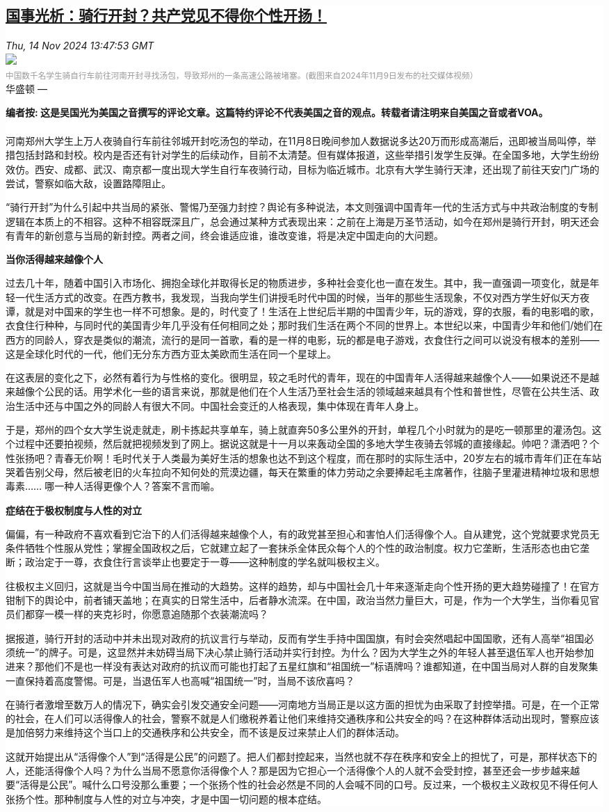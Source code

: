 
[国事光析：骑行开封？共产党见不得你个性开扬！](https://www.voachinese.com/a/night-riding-why-ccp-does-not-like-it-11-14-24/7863672.html)
------

<div><i>Thu, 14 Nov 2024 13:47:53 GMT</i></div><img src="https://images.weserv.nl?url=gdb.voanews.com/937523a4-2034-427a-b5e7-7305743b0d6e_cx0_cy61_cw0_r1_s_w900.jpg" width="100%"><div><small style="color: #999;">中国数千名学生骑自行车前往河南开封寻找汤包，导致郑州的一条高速公路被堵塞。(截图来自2024年11月9日发布的社交媒体视频）</small></div>华盛顿 — <p><strong>编者按: 这是吴国光为美国之音撰写的评论文章。这篇特约评论不代表美国之音的观点。转载者请注明来自美国之音或者VOA。</strong><br /><br />河南郑州大学生上万人夜骑自行车前往邻城开封吃汤包的举动，在11月8日晚间参加人数据说多达20万而形成高潮后，迅即被当局叫停，举措包括封路和封校。校内是否还有针对学生的后续动作，目前不太清楚。但有媒体报道，这些举措引发学生反弹。在全国多地，大学生纷纷效仿。西安、成都、武汉、南京都一度出现大学生自行车夜骑行动，目标为临近城市。北京有大学生骑行天津，还出现了前往天安门广场的尝试，警察如临大敌，设置路障阻止。</p><p>“骑行开封”为什么引起中共当局的紧张、警惕乃至强力封控？舆论有多种说法，本文则强调中国青年一代的生活方式与中共政治制度的专制逻辑在本质上的不相容。这种不相容既深且广，总会通过某种方式表现出来：之前在上海是万圣节活动，如今在郑州是骑行开封，明天还会有青年的新创意与当局的新封控。两者之间，终会谁适应谁，谁改变谁，将是决定中国走向的大问题。</p><p><strong>当你活得越来越像个人</strong></p><p>过去几十年，随着中国引入市场化、拥抱全球化并取得长足的物质进步，多种社会变化也一直在发生。其中，我一直强调一项变化，就是年轻一代生活方式的改变。在西方教书，我发现，当我向学生们讲授毛时代中国的时候，当年的那些生活现象，不仅对西方学生好似天方夜谭，就是对中国来的学生也一样不可想象。是的，时代变了！生活在上世纪后半期的中国青少年，玩的游戏，穿的衣服，看的电影唱的歌，衣食住行种种，与同时代的美国青少年几乎没有任何相同之处；那时我们生活在两个不同的世界上。本世纪以来，中国青少年和他们/她们在西方的同龄人，穿衣是类似的潮流，流行的是同一首歌，看的是一样的电影，玩的都是电子游戏，衣食住行之间可以说没有根本的差别——这是全球化时代的一代，他们无分东方西方亚太美欧而生活在同一个星球上。</p><p>在这表层的变化之下，必然有着行为与性格的变化。很明显，较之毛时代的青年，现在的中国青年人活得越来越像个人——如果说还不是越来越像个公民的话。用学术化一些的语言来说，那就是他们在个人生活乃至社会生活的领域越来越具有个性和普世性，尽管在公共生活、政治生活中还与中国之外的同龄人有很大不同。中国社会变迁的人格表现，集中体现在青年人身上。</p><p>于是，郑州的四个女大学生说走就走，刷卡拣起共享单车，骑上就直奔50多公里外的开封，单程几个小时就为的是吃一顿那里的灌汤包。这个过程中还要拍视频，然后就把视频发到了网上。据说这就是十一月以来轰动全国的多地大学生夜骑去邻城的直接缘起。帅吧？潇洒吧？个性张扬吧？青春无价啊！毛时代关于人类最为美好生活的想象也达不到这个程度，而在那时的实际生活中，20岁左右的城市青年们正在车站哭着告别父母，然后被老旧的火车拉向不知何处的荒漠边疆，每天在繁重的体力劳动之余要捧起毛主席著作，往脑子里灌进精神垃圾和思想毒素…… 哪一种人活得更像个人？答案不言而喻。</p><p><strong>症结在于极权制度与人性的对立</strong></p><p>偏偏，有一种政府不喜欢看到它治下的人们活得越来越像个人，有的政党甚至担心和害怕人们活得像个人。自从建党，这个党就要求党员无条件牺牲个性服从党性；掌握全国政权之后，它就建立起了一套抹杀全体民众每个人的个性的政治制度。权力它垄断，生活形态也由它垄断；政治定于一尊，衣食住行言谈举止也要定于一尊——这种制度的学名就叫极权主义。</p><p>往极权主义回归，这就是当今中国当局在推动的大趋势。这样的趋势，却与中国社会几十年来逐渐走向个性开扬的更大趋势碰撞了！在官方钳制下的舆论中，前者铺天盖地；在真实的日常生活中，后者静水流深。在中国，政治当然力量巨大，可是，作为一个大学生，当你看见官员们都穿一模一样的夹克衫时，你愿意追随那个衣装潮流吗？</p><p>据报道，骑行开封的活动中并未出现对政府的抗议言行与举动，反而有学生手持中国国旗，有时会突然唱起中国国歌，还有人高举“祖国必须统一”的牌子。可是，这显然并未妨碍当局下决心禁止骑行活动并实行封控。为什么？因为大学生之外的年轻人甚至退伍军人也开始参加进来？那他们不是也一样没有表达对政府的抗议而可能也打起了五星红旗和“祖国统一”标语牌吗？谁都知道，在中国当局对人群的自发聚集一直保持着高度警惕。可是，当退伍军人也高喊“祖国统一”时，当局不该欣喜吗？</p><p>在骑行者激增至数万人的情况下，确实会引发交通安全问题——河南地方当局正是以这方面的担忧为由采取了封控举措。可是，在一个正常的社会，在人们可以活得像人的社会，警察不就是人们缴税养着让他们来维持交通秩序和公共安全的吗？在这种群体活动出现时，警察应该是加倍努力来维持这个当口上的交通秩序和公共安全，而不该是反过来禁止人们的群体活动。</p><p>这就开始提出从“活得像个人”到“活得是公民”的问题了。把人们都封控起来，当然也就不存在秩序和安全上的担忧了，可是，那样状态下的人，还能活得像个人吗？为什么当局不愿意你活得像个人？那是因为它担心一个活得像个人的人就不会受封控，甚至还会一步步越来越要“活得是公民”。喊什么口号没那么重要；一个张扬个性的社会必然是不同的人会喊不同的口号。反过来，一个极权主义政权见不得任何人张扬个性。那种制度与人性的对立与冲突，才是中国一切问题的根本症结。</p>
